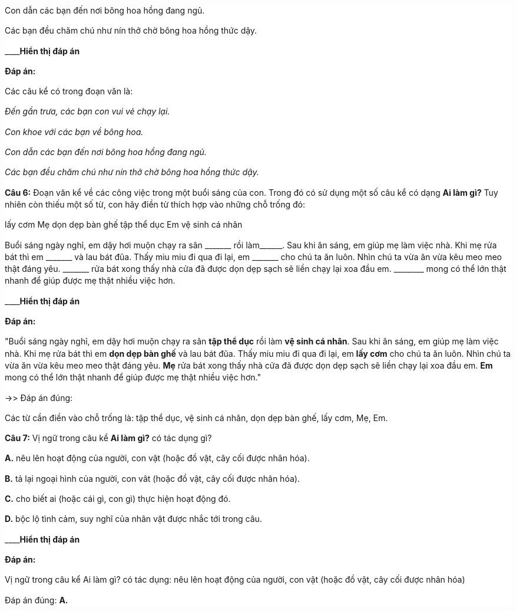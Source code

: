 Con dẫn các bạn đến nơi bông hoa hồng đang ngủ.

Các bạn đều chăm chú như nín thở chờ bông hoa hồng thức dậy.

____**Hiển thị đáp án**

**Đáp án:**

Các câu kể có trong đoạn văn là:

_Đến gần trưa, các bạn con vui vẻ chạy lại._

_Con khoe với các bạn về bông hoa._

_Con dẫn các bạn đến nơi bông hoa hồng đang ngủ._

_Các bạn đều chăm chú như nín thở chờ bông hoa hồng thức dậy._

**Câu 6:** Đoạn văn kể về các công việc trong một buổi sáng của con. Trong đó có sử dụng một số câu kể có dạng **Ai làm gì?** Tuy nhiên còn thiếu một số từ, con hãy điền từ thích hợp vào những chỗ trống đó:

lấy cơm Mẹ dọn dẹp bàn ghế tập thể dục Em vệ sinh cá nhân

Buổi sáng ngày nghỉ, em dậy hơi muộn chạy ra sân _______ rồi làm______. Sau khi ăn sáng, em giúp mẹ làm việc nhà. Khi mẹ rửa bát thì em _______ và lau bát đũa. Thấy miu miu đi qua đi lại, em _______ cho chú ta ăn luôn. Nhìn chú ta vừa ăn vừa kêu meo meo thật đáng yêu. _______ rửa bát xong thấy nhà cửa đã được dọn dẹp sạch sẽ liền chạy lại xoa đầu em. ________ mong có thể lớn thật nhanh để giúp được mẹ thật nhiều việc hơn.

____**Hiển thị đáp án**

**Đáp án:**

"Buổi sáng ngày nghỉ, em dậy hơi muộn chạy ra sân **tập thể dục** rồi làm **vệ sinh cá nhân**. Sau khi ăn sáng, em giúp mẹ làm việc nhà. Khi mẹ rửa bát thì em **dọn dẹp bàn ghế** và lau bát đũa. Thấy miu miu đi qua đi lại, em **lấy cơm** cho chú ta ăn luôn. Nhìn chú ta vừa ăn vừa kêu meo meo thật đáng yêu. **Mẹ** rửa bát xong thấy nhà cửa đã được dọn dẹp sạch sẽ liền chạy lại xoa đầu em. **Em** mong có thể lớn thật nhanh để giúp được mẹ thật nhiều việc hơn."

->> Đáp án đúng:

Các từ cần điền vào chỗ trống là: tập thể dục, vệ sinh cá nhân, dọn dẹp bàn ghế, lấy cơm, Mẹ, Em.

**Câu 7:** Vị ngữ trong câu kể **Ai làm gì?** có tác dụng gì?

**A.** nêu lên hoạt động của người, con vật (hoặc đồ vật, cây cối được nhân hóa).

**B.** tả lại ngoại hình của người, con vât (hoặc đồ vật, cây cối được nhân hóa).

**C.** cho biết ai (hoặc cái gì, con gì) thực hiện hoạt động đó.

**D.** bộc lộ tình cảm, suy nghĩ của nhân vật được nhắc tới trong câu.

____**Hiển thị đáp án**

**Đáp án:**

Vị ngữ trong câu kể Ai làm gì? có tác dụng: nêu lên hoạt động của người, con vật (hoặc đồ vật, cây cối được nhân hóa)

Đáp án đúng: **A.**

